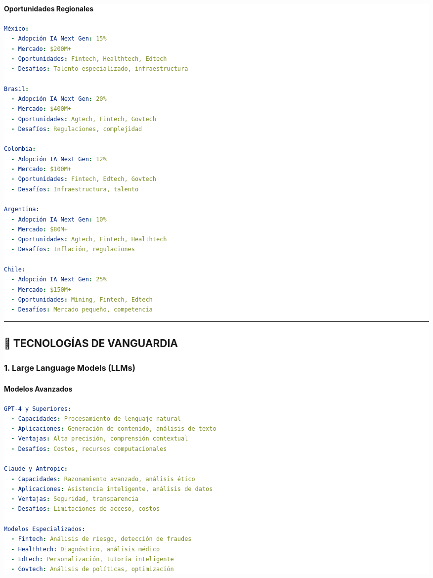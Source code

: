 #### **Oportunidades Regionales**
```yaml
México:
  - Adopción IA Next Gen: 15%
  - Mercado: $200M+
  - Oportunidades: Fintech, Healthtech, Edtech
  - Desafíos: Talento especializado, infraestructura

Brasil:
  - Adopción IA Next Gen: 20%
  - Mercado: $400M+
  - Oportunidades: Agtech, Fintech, Govtech
  - Desafíos: Regulaciones, complejidad

Colombia:
  - Adopción IA Next Gen: 12%
  - Mercado: $100M+
  - Oportunidades: Fintech, Edtech, Govtech
  - Desafíos: Infraestructura, talento

Argentina:
  - Adopción IA Next Gen: 10%
  - Mercado: $80M+
  - Oportunidades: Agtech, Fintech, Healthtech
  - Desafíos: Inflación, regulaciones

Chile:
  - Adopción IA Next Gen: 25%
  - Mercado: $150M+
  - Oportunidades: Mining, Fintech, Edtech
  - Desafíos: Mercado pequeño, competencia
```

---

## **🚀 TECNOLOGÍAS DE VANGUARDIA**

### **1. Large Language Models (LLMs)**

#### **Modelos Avanzados**
```yaml
GPT-4 y Superiores:
  - Capacidades: Procesamiento de lenguaje natural
  - Aplicaciones: Generación de contenido, análisis de texto
  - Ventajas: Alta precisión, comprensión contextual
  - Desafíos: Costos, recursos computacionales

Claude y Antropic:
  - Capacidades: Razonamiento avanzado, análisis ético
  - Aplicaciones: Asistencia inteligente, análisis de datos
  - Ventajas: Seguridad, transparencia
  - Desafíos: Limitaciones de acceso, costos

Modelos Especializados:
  - Fintech: Análisis de riesgo, detección de fraudes
  - Healthtech: Diagnóstico, análisis médico
  - Edtech: Personalización, tutoría inteligente
  - Govtech: Análisis de políticas, optimización
```
